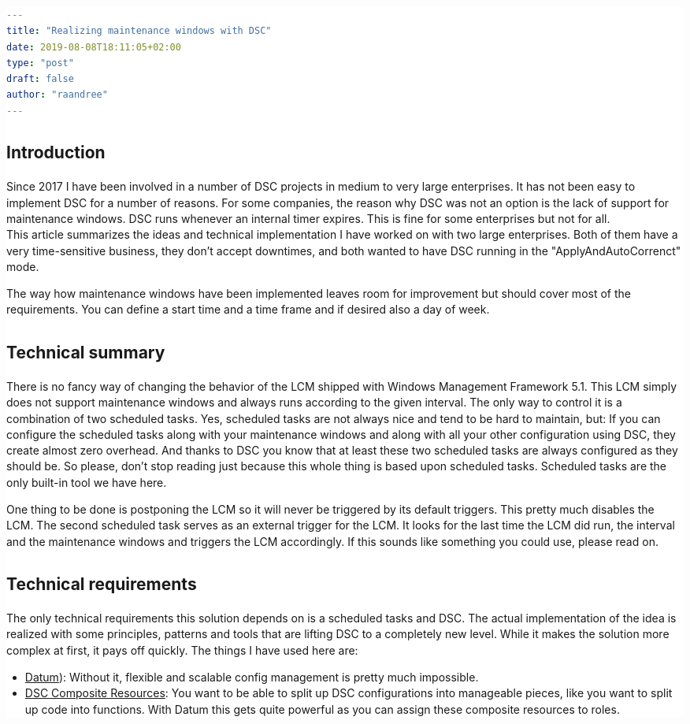 ```yaml
---
title: "Realizing maintenance windows with DSC"
date: 2019-08-08T18:11:05+02:00
type: "post"
draft: false
author: "raandree"
---
```


## Introduction

Since 2017 I have been involved in a number of DSC projects in medium to very large enterprises. It has not been easy to implement DSC for a number of reasons. For some companies, the reason why DSC was not an option is the lack of support for maintenance windows. DSC runs whenever an internal timer expires. This is fine for some enterprises but not for all.  
This article summarizes the ideas and technical implementation I have worked on with two large enterprises. Both of them have a very time-sensitive business, they don’t accept downtimes, and both wanted to have DSC running in the "ApplyAndAutoCorrenct" mode.

The way how maintenance windows have been implemented leaves room for improvement but should cover most of the requirements. You can define a start time and a time frame and if desired also a day of week.

## Technical summary

There is no fancy way of changing the behavior of the LCM shipped with Windows Management Framework 5.1. This LCM simply does not support maintenance windows and always runs according to the given interval. The only way to control it is a combination of two scheduled tasks. Yes, scheduled tasks are not always nice and tend to be hard to maintain, but: If you can configure the scheduled tasks along with your maintenance windows and along with all your other configuration using DSC, they create almost zero overhead. And thanks to DSC you know that at least these two scheduled tasks are always configured as they should be. So please, don’t stop reading just because this whole thing is based upon scheduled tasks. Scheduled tasks are the only built-in tool we have here.

One thing to be done is postponing the LCM so it will never be triggered by its default triggers. This pretty much disables the LCM. The second scheduled task serves as an external trigger for the LCM. It looks for the last time the LCM did run, the interval and the maintenance windows and triggers the LCM accordingly. If this sounds like something you could use, please read on.

## Technical requirements

The only technical requirements this solution depends on is a scheduled tasks and DSC. The actual implementation of the idea is realized with some principles, patterns and tools that are lifting DSC to a completely new level. While it makes the solution more complex at first, it pays off quickly. The things I have used here are:

- [Datum](https://github.com/gaelcolas/Datum)): Without it, flexible and scalable config management is pretty much impossible.
- [DSC Composite Resources](https://docs.microsoft.com/en-us/powershell/dsc/resources/authoringresourcecomposite): You want to be able to split up DSC configurations into manageable pieces, like you want to split up code into functions. With Datum this gets quite powerful as you can assign these composite resources to roles.
